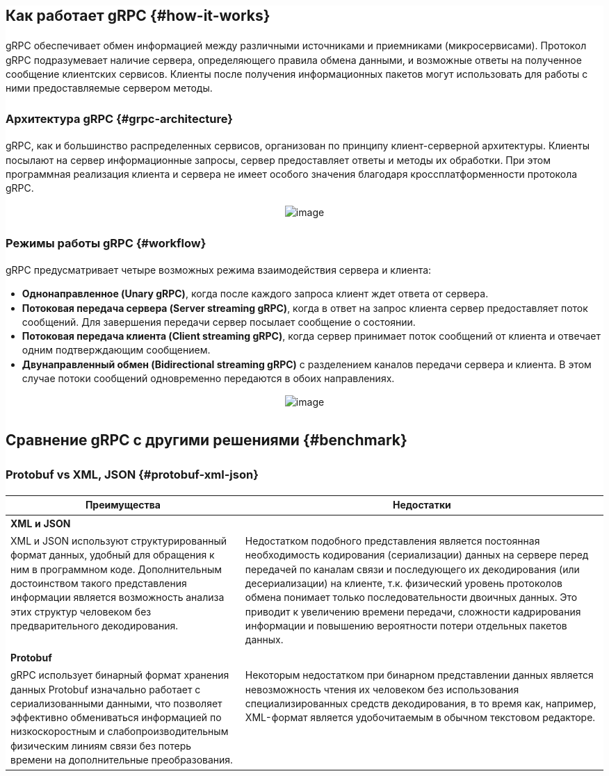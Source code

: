 ## Как работает gRPC {#how-it-works}

gRPC обеспечивает обмен информацией между различными источниками и приемниками (микросервисами). Протокол gRPC подразумевает наличие сервера, определяющего правила обмена данными, и возможные ответы на полученное сообщение клиентских сервисов. Клиенты после получения информационных пакетов могут использовать для работы с ними предоставляемые сервером методы.

### Архитектура gRPC {#grpc-architecture}

gRPC, как и большинство распределенных сервисов, организован по принципу клиент-серверной архитектуры. Клиенты посылают на сервер информационные запросы, сервер предоставляет ответы и методы их обработки. При этом программная реализация клиента и сервера не имеет особого значения благодаря кроссплатформенности протокола gRPC.

<center>

![image](../_assets/glossary/grpc-architecture.svg)

</center>

### Режимы работы gRPC {#workflow}

gRPC предусматривает четыре возможных режима взаимодействия сервера и клиента:

* **Однонаправленное (Unary gRPC)**, когда после каждого запроса клиент ждет ответа от сервера.
* **Потоковая передача сервера (Server streaming gRPC)**, когда в ответ на запрос клиента сервер предоставляет поток сообщений. Для завершения передачи сервер посылает сообщение о состоянии.
* **Потоковая передача клиента (Client streaming gRPC)**, когда сервер принимает поток сообщений от клиента и отвечает одним подтверждающим сообщением.
* **Двунаправленный обмен (Bidirectional streaming gRPC)** с разделением каналов передачи сервера и клиента. В этом случае потоки сообщений одновременно передаются в обоих направлениях.

<center>

![image](../_assets/glossary/grpc-workflow.svg)

</center>

## Сравнение gRPC с другими решениями {#benchmark}

### Protobuf vs XML, JSON {#protobuf-xml-json}

Преимущества | Недостатки
--- | ---
| **XML и JSON** |
XML и JSON используют структурированный формат данных, удобный для обращения к ним в программном коде. Дополнительным достоинством такого представления информации является возможность анализа этих структур человеком без предварительного декодирования. | Недостатком подобного представления является постоянная необходимость кодирования (сериализации) данных на сервере перед передачей по каналам связи и последующего их декодирования (или десериализации) на клиенте, т.к. физический уровень протоколов обмена понимает только последовательности двоичных данных. Это приводит к увеличению времени передачи, сложности кадрирования информации и повышению вероятности потери отдельных пакетов данных.
| **Protobuf** |
gRPC использует бинарный формат хранения данных Protobuf изначально работает с сериализованными данными, что позволяет эффективно обмениваться информацией по низкоскоростным и слабопроизводительным физическим линиям связи без потерь времени на дополнительные преобразования. | Некоторым недостатком при бинарном представлении данных является невозможность чтения их человеком без использования специализированных средств декодирования, в то время как, например, XML-формат является удобочитаемым в обычном текстовом редакторе.
